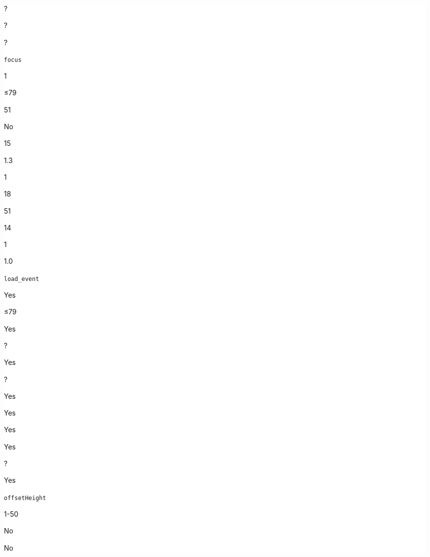 ?

?

?

`focus`

1

≤79

51

No

15

1.3

1

18

51

14

1

1.0

`load_event`

Yes

≤79

Yes

?

Yes

?

Yes

Yes

Yes

Yes

?

Yes

`offsetHeight`

1-50

No

No
